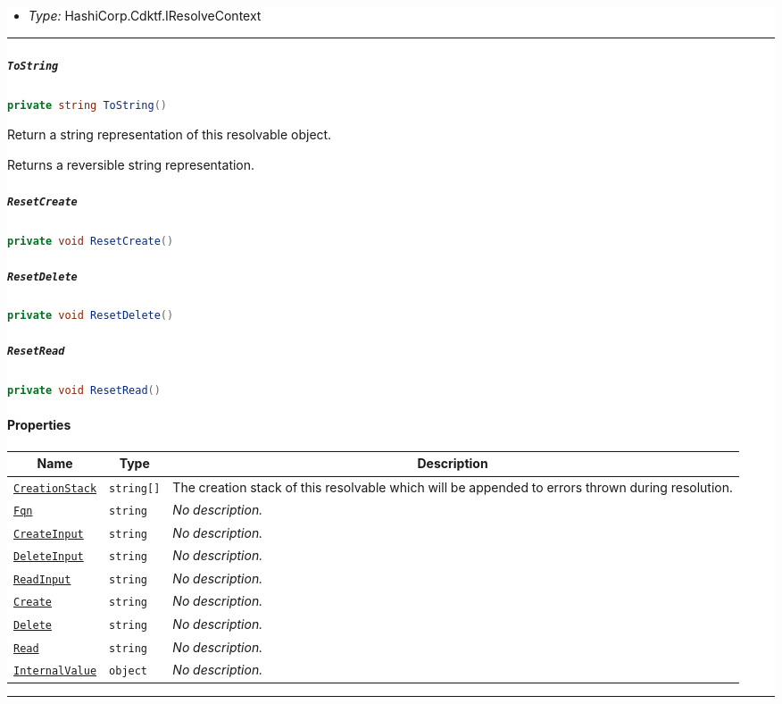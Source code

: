 - *Type:* HashiCorp.Cdktf.IResolveContext

---

##### `ToString` <a name="ToString" id="@cdktf/provider-azurerm.natGatewayPublicIpAssociation.NatGatewayPublicIpAssociationTimeoutsOutputReference.toString"></a>

```csharp
private string ToString()
```

Return a string representation of this resolvable object.

Returns a reversible string representation.

##### `ResetCreate` <a name="ResetCreate" id="@cdktf/provider-azurerm.natGatewayPublicIpAssociation.NatGatewayPublicIpAssociationTimeoutsOutputReference.resetCreate"></a>

```csharp
private void ResetCreate()
```

##### `ResetDelete` <a name="ResetDelete" id="@cdktf/provider-azurerm.natGatewayPublicIpAssociation.NatGatewayPublicIpAssociationTimeoutsOutputReference.resetDelete"></a>

```csharp
private void ResetDelete()
```

##### `ResetRead` <a name="ResetRead" id="@cdktf/provider-azurerm.natGatewayPublicIpAssociation.NatGatewayPublicIpAssociationTimeoutsOutputReference.resetRead"></a>

```csharp
private void ResetRead()
```


#### Properties <a name="Properties" id="Properties"></a>

| **Name** | **Type** | **Description** |
| --- | --- | --- |
| <code><a href="#@cdktf/provider-azurerm.natGatewayPublicIpAssociation.NatGatewayPublicIpAssociationTimeoutsOutputReference.property.creationStack">CreationStack</a></code> | <code>string[]</code> | The creation stack of this resolvable which will be appended to errors thrown during resolution. |
| <code><a href="#@cdktf/provider-azurerm.natGatewayPublicIpAssociation.NatGatewayPublicIpAssociationTimeoutsOutputReference.property.fqn">Fqn</a></code> | <code>string</code> | *No description.* |
| <code><a href="#@cdktf/provider-azurerm.natGatewayPublicIpAssociation.NatGatewayPublicIpAssociationTimeoutsOutputReference.property.createInput">CreateInput</a></code> | <code>string</code> | *No description.* |
| <code><a href="#@cdktf/provider-azurerm.natGatewayPublicIpAssociation.NatGatewayPublicIpAssociationTimeoutsOutputReference.property.deleteInput">DeleteInput</a></code> | <code>string</code> | *No description.* |
| <code><a href="#@cdktf/provider-azurerm.natGatewayPublicIpAssociation.NatGatewayPublicIpAssociationTimeoutsOutputReference.property.readInput">ReadInput</a></code> | <code>string</code> | *No description.* |
| <code><a href="#@cdktf/provider-azurerm.natGatewayPublicIpAssociation.NatGatewayPublicIpAssociationTimeoutsOutputReference.property.create">Create</a></code> | <code>string</code> | *No description.* |
| <code><a href="#@cdktf/provider-azurerm.natGatewayPublicIpAssociation.NatGatewayPublicIpAssociationTimeoutsOutputReference.property.delete">Delete</a></code> | <code>string</code> | *No description.* |
| <code><a href="#@cdktf/provider-azurerm.natGatewayPublicIpAssociation.NatGatewayPublicIpAssociationTimeoutsOutputReference.property.read">Read</a></code> | <code>string</code> | *No description.* |
| <code><a href="#@cdktf/provider-azurerm.natGatewayPublicIpAssociation.NatGatewayPublicIpAssociationTimeoutsOutputReference.property.internalValue">InternalValue</a></code> | <code>object</code> | *No description.* |

---